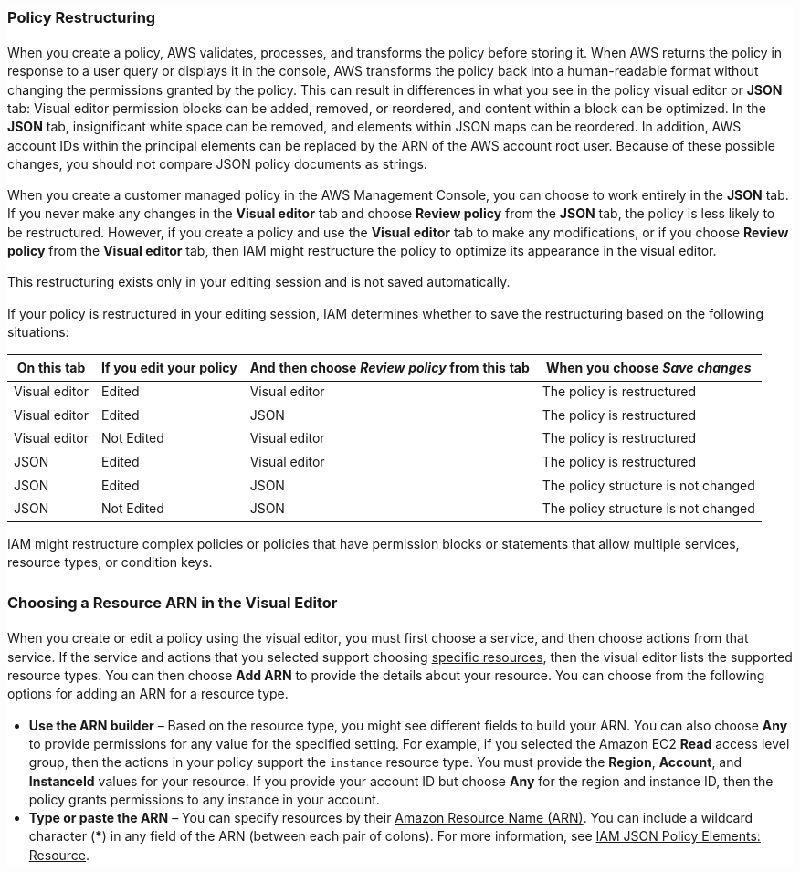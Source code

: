 ### Policy Restructuring<a name="troubleshoot_viseditor-restructure"></a>

When you create a policy, AWS validates, processes, and transforms the policy before storing it\. When AWS returns the policy in response to a user query or displays it in the console, AWS transforms the policy back into a human\-readable format without changing the permissions granted by the policy\. This can result in differences in what you see in the policy visual editor or **JSON** tab: Visual editor permission blocks can be added, removed, or reordered, and content within a block can be optimized\. In the **JSON** tab, insignificant white space can be removed, and elements within JSON maps can be reordered\. In addition, AWS account IDs within the principal elements can be replaced by the ARN of the AWS account root user\. Because of these possible changes, you should not compare JSON policy documents as strings\. 

When you create a customer managed policy in the AWS Management Console, you can choose to work entirely in the **JSON** tab\. If you never make any changes in the **Visual editor** tab and choose **Review policy** from the **JSON** tab, the policy is less likely to be restructured\. However, if you create a policy and use the **Visual editor** tab to make any modifications, or if you choose **Review policy** from the **Visual editor** tab, then IAM might restructure the policy to optimize its appearance in the visual editor\. 

This restructuring exists only in your editing session and is not saved automatically\.

If your policy is restructured in your editing session, IAM determines whether to save the restructuring based on the following situations:


| On this tab | If you edit your policy | And then choose ***Review policy*** from this tab | When you choose ***Save changes*** | 
| --- | --- | --- | --- | 
| Visual editor | Edited | Visual editor | The policy is restructured | 
| Visual editor | Edited | JSON | The policy is restructured | 
| Visual editor | Not Edited | Visual editor | The policy is restructured | 
| JSON | Edited | Visual editor | The policy is restructured | 
| JSON | Edited | JSON | The policy structure is not changed | 
| JSON | Not Edited | JSON | The policy structure is not changed | 

IAM might restructure complex policies or policies that have permission blocks or statements that allow multiple services, resource types, or condition keys\.

### Choosing a Resource ARN in the Visual Editor<a name="troubleshoot_policies-resource-arn"></a>

When you create or edit a policy using the visual editor, you must first choose a service, and then choose actions from that service\. If the service and actions that you selected support choosing [specific resources](access_controlling.md#access_controlling-resources), then the visual editor lists the supported resource types\. You can then choose **Add ARN** to provide the details about your resource\. You can choose from the following options for adding an ARN for a resource type\.
+ **Use the ARN builder** – Based on the resource type, you might see different fields to build your ARN\. You can also choose **Any** to provide permissions for any value for the specified setting\. For example, if you selected the Amazon EC2 **Read** access level group, then the actions in your policy support the `instance` resource type\. You must provide the **Region**, **Account**, and **InstanceId** values for your resource\. If you provide your account ID but choose **Any** for the region and instance ID, then the policy grants permissions to any instance in your account\.
+ **Type or paste the ARN** – You can specify resources by their [Amazon Resource Name \(ARN\)](http://docs.aws.amazon.com/general/latest/gr/aws-arns-and-namespaces.html)\. You can include a wildcard character \(**\***\) in any field of the ARN \(between each pair of colons\)\. For more information, see [IAM JSON Policy Elements: Resource](reference_policies_elements_resource.md)\.
